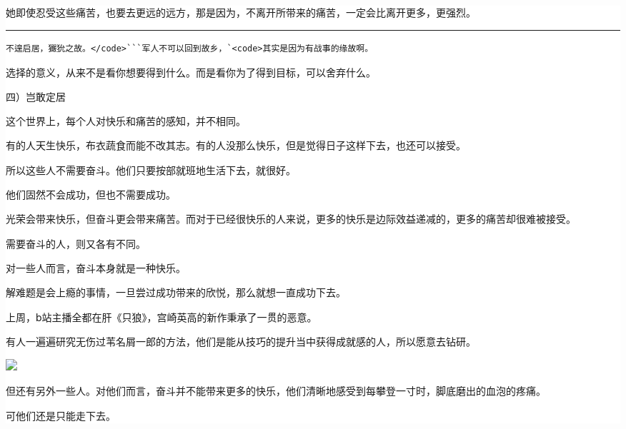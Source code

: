 



她即使忍受这些痛苦，也要去更远的远方，那是因为，不离开所带来的痛苦，一定会比离开更多，更强烈。


- - - - 
```
不遑启居，玁狁之故。</code>```军人不可以回到故乡，`<code>其实是因为有战事的缘故啊。
```

选择的意义，从来不是看你想要得到什么。而是看你为了得到目标，可以舍弃什么。







四）岂敢定居



这个世界上，每个人对快乐和痛苦的感知，并不相同。



有的人天生快乐，布衣蔬食而能不改其志。有的人没那么快乐，但是觉得日子这样下去，也还可以接受。



所以这些人不需要奋斗。他们只要按部就班地生活下去，就很好。

他们固然不会成功，但也不需要成功。





光荣会带来快乐，但奋斗更会带来痛苦。而对于已经很快乐的人来说，更多的快乐是边际效益递减的，更多的痛苦却很难被接受。



需要奋斗的人，则又各有不同。



对一些人而言，奋斗本身就是一种快乐。



解难题是会上瘾的事情，一旦尝过成功带来的欣悦，那么就想一直成功下去。







上周，b站主播全都在肝《只狼》，宫崎英高的新作秉承了一贯的恶意。



有人一遍遍研究无伤过苇名屑一郎的方法，他们是能从技巧的提升当中获得成就感的人，所以愿意去钻研。

<img class="rich_pages" data-copyright="0" data-ratio="1.492" data-s="300,640" src="https://mmbiz.qpic.cn/mmbiz_jpg/Ok4hZ0tV6r5W8cFowmbQia8mpdYLufunuuBTicBJYGiaOukyZltLCZHHKibHjEEYX1xuibGnBUq2k3Qz2ib1J2T6tqgg/640?wx_fmt=jpeg" data-type="jpeg" data-w="750" style=""/>

但还有另外一些人。对他们而言，奋斗并不能带来更多的快乐，他们清晰地感受到每攀登一寸时，脚底磨出的血泡的疼痛。



可他们还是只能走下去。


